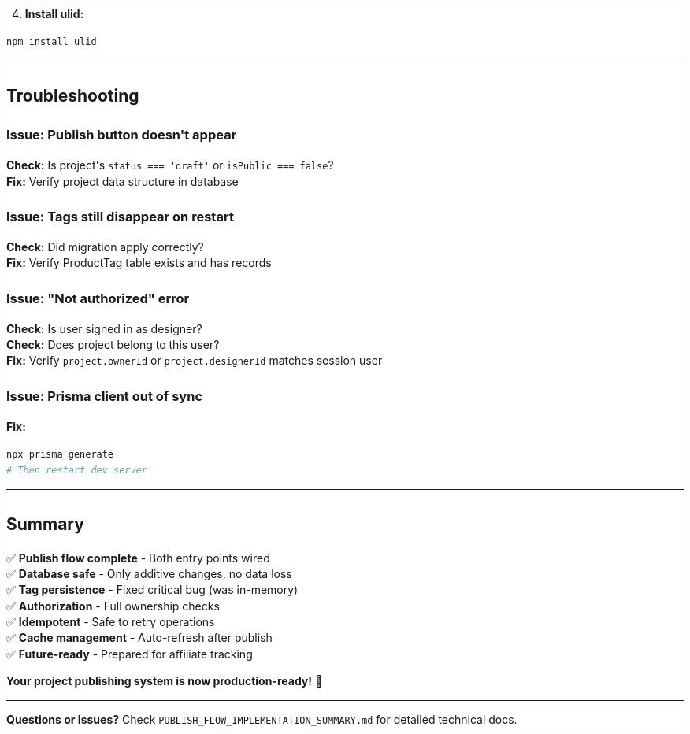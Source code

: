 4. **Install ulid:**
```bash
npm install ulid
```

---

## Troubleshooting

### Issue: Publish button doesn't appear
**Check:** Is project's `status === 'draft'` or `isPublic === false`?  
**Fix:** Verify project data structure in database

### Issue: Tags still disappear on restart
**Check:** Did migration apply correctly?  
**Fix:** Verify ProductTag table exists and has records

### Issue: "Not authorized" error
**Check:** Is user signed in as designer?  
**Check:** Does project belong to this user?  
**Fix:** Verify `project.ownerId` or `project.designerId` matches session user

### Issue: Prisma client out of sync
**Fix:** 
```bash
npx prisma generate
# Then restart dev server
```

---

## Summary

✅ **Publish flow complete** - Both entry points wired  
✅ **Database safe** - Only additive changes, no data loss  
✅ **Tag persistence** - Fixed critical bug (was in-memory)  
✅ **Authorization** - Full ownership checks  
✅ **Idempotent** - Safe to retry operations  
✅ **Cache management** - Auto-refresh after publish  
✅ **Future-ready** - Prepared for affiliate tracking  

**Your project publishing system is now production-ready!** 🎉

---

**Questions or Issues?** 
Check `PUBLISH_FLOW_IMPLEMENTATION_SUMMARY.md` for detailed technical docs.



